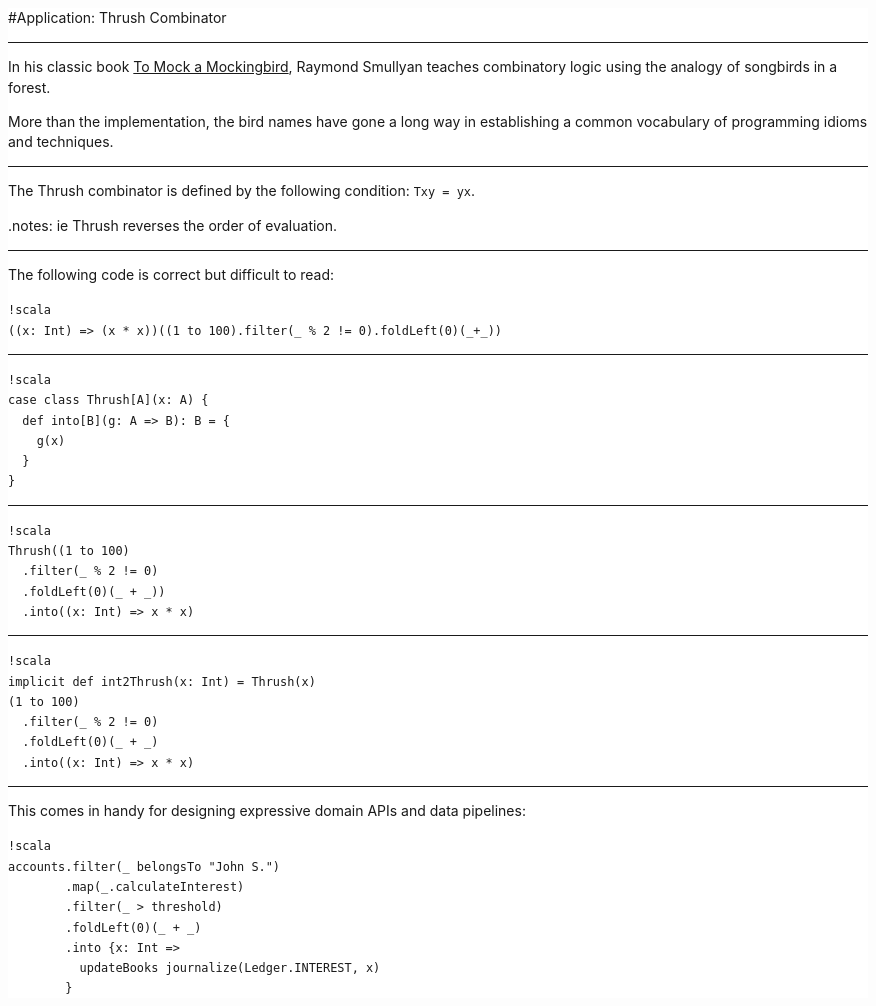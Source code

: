 

#Application: Thrush Combinator

---

In his classic book [To Mock a Mockingbird](http://www.amazon.com/Mock-Mockingbird-Other-Logic-Puzzles/dp/0192801422), Raymond Smullyan teaches combinatory logic using the analogy of songbirds in a forest.

More than the implementation, the bird names have gone a long way in establishing a common vocabulary of programming idioms and techniques.

---

The Thrush combinator is defined by the following condition: `Txy = yx`.

.notes: ie Thrush reverses the order of evaluation.

---

The following code is correct but difficult to read:

    !scala
    ((x: Int) => (x * x))((1 to 100).filter(_ % 2 != 0).foldLeft(0)(_+_))

---

    !scala
    case class Thrush[A](x: A) {
      def into[B](g: A => B): B = {
        g(x)
      }
    }

---

    !scala
    Thrush((1 to 100)
      .filter(_ % 2 != 0)
      .foldLeft(0)(_ + _))
      .into((x: Int) => x * x)

---

    !scala
    implicit def int2Thrush(x: Int) = Thrush(x)
    (1 to 100)
      .filter(_ % 2 != 0)
      .foldLeft(0)(_ + _)
      .into((x: Int) => x * x)

---

This comes in handy for designing expressive domain APIs and data pipelines:

    !scala
    accounts.filter(_ belongsTo "John S.")
            .map(_.calculateInterest)
            .filter(_ > threshold)
            .foldLeft(0)(_ + _)
            .into {x: Int =>
              updateBooks journalize(Ledger.INTEREST, x)
            }
